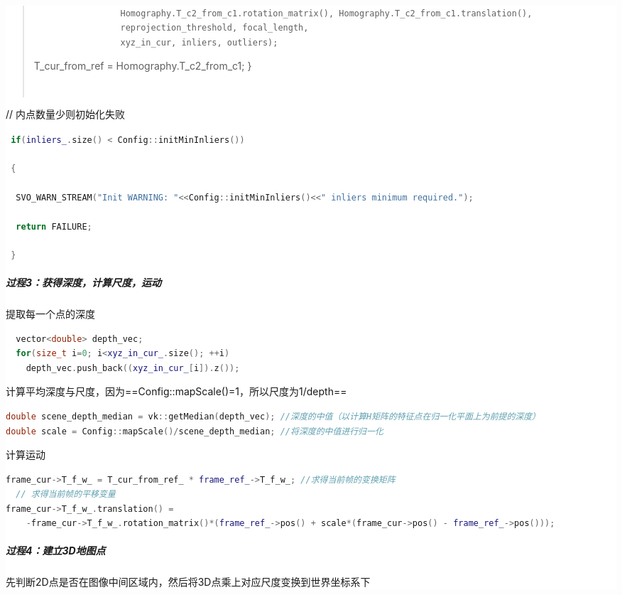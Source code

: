 >                      Homography.T_c2_from_c1.rotation_matrix(), Homography.T_c2_from_c1.translation(),
>                      reprojection_threshold, focal_length,
>                      xyz_in_cur, inliers, outliers);
>   T_cur_from_ref = Homography.T_c2_from_c1;
> }
> ```
>
> 

 // 内点数量少则初始化失败

```c++
 if(inliers_.size() < Config::initMinInliers())

 {

  SVO_WARN_STREAM("Init WARNING: "<<Config::initMinInliers()<<" inliers minimum required.");

  return FAILURE;

 }
```

##### 过程3：获得深度，计算尺度，运动

提取每一个点的深度

```c++
  vector<double> depth_vec;
  for(size_t i=0; i<xyz_in_cur_.size(); ++i)
    depth_vec.push_back((xyz_in_cur_[i]).z());
```

计算平均深度与尺度，因为==Config::mapScale()=1，所以尺度为1/depth==

```c++
double scene_depth_median = vk::getMedian(depth_vec); //深度的中值（以计算H矩阵的特征点在归一化平面上为前提的深度）
double scale = Config::mapScale()/scene_depth_median; //将深度的中值进行归一化
```

计算运动

```c++
frame_cur->T_f_w_ = T_cur_from_ref_ * frame_ref_->T_f_w_; //求得当前帧的变换矩阵
  // 求得当前帧的平移变量
frame_cur->T_f_w_.translation() =
    -frame_cur->T_f_w_.rotation_matrix()*(frame_ref_->pos() + scale*(frame_cur->pos() - frame_ref_->pos()));

```



##### 过程4：建立3D地图点

先判断2D点是否在图像中间区域内，然后将3D点乘上对应尺度变换到世界坐标系下
